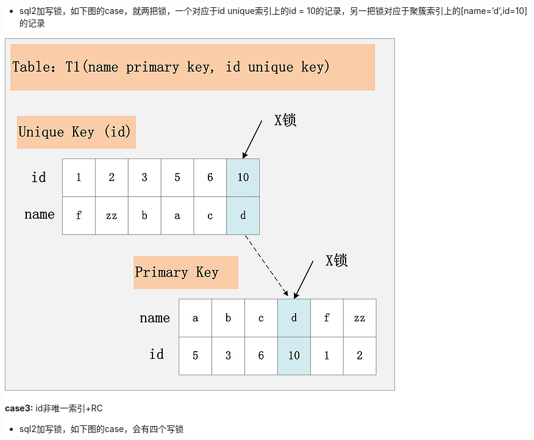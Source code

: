 - sql2加写锁，如下图的case，就两把锁，一个对应于id unique索引上的id = 10的记录，另一把锁对应于聚簇索引上的[name=’d’,id=10]的记录

![180323_LOCK3.jpg](/imgs/180323/180323_LOCK3.jpg)

**case3:** id非唯一索引+RC

- sql2加写锁，如下图的case，会有四个写锁
